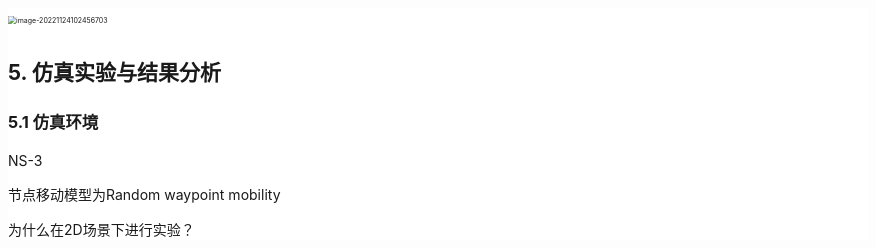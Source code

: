 <img src="C:\Users\27252\AppData\Roaming\Typora\typora-user-images\image-20221124102456703.png" alt="image-20221124102456703" style="zoom:50%;" />



## 5. 仿真实验与结果分析

### 5.1 仿真环境

NS-3

节点移动模型为Random waypoint mobility

为什么在2D场景下进行实验？

































